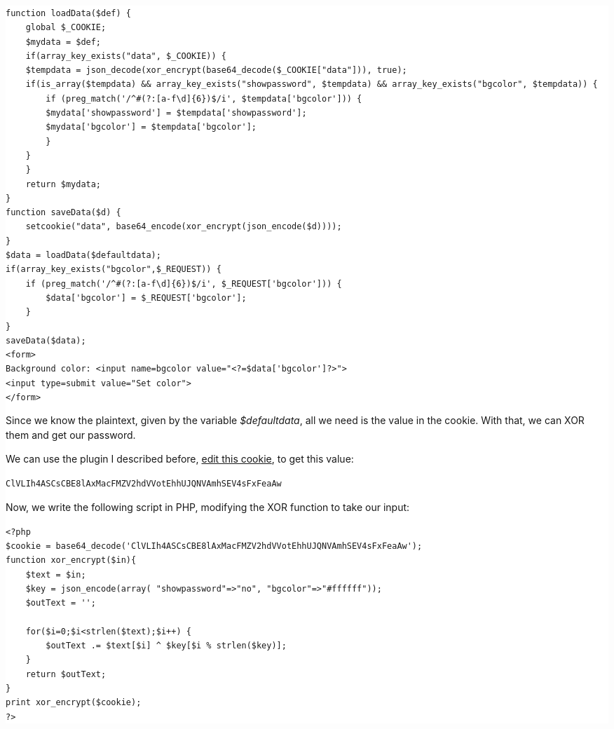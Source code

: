 ```
function loadData($def) {
    global $_COOKIE;
    $mydata = $def;
    if(array_key_exists("data", $_COOKIE)) {
    $tempdata = json_decode(xor_encrypt(base64_decode($_COOKIE["data"])), true);
    if(is_array($tempdata) && array_key_exists("showpassword", $tempdata) && array_key_exists("bgcolor", $tempdata)) {
        if (preg_match('/^#(?:[a-f\d]{6})$/i', $tempdata['bgcolor'])) {
        $mydata['showpassword'] = $tempdata['showpassword'];
        $mydata['bgcolor'] = $tempdata['bgcolor'];
        }
    }
    }
    return $mydata;
}
function saveData($d) {
    setcookie("data", base64_encode(xor_encrypt(json_encode($d))));
}
$data = loadData($defaultdata);
if(array_key_exists("bgcolor",$_REQUEST)) {
    if (preg_match('/^#(?:[a-f\d]{6})$/i', $_REQUEST['bgcolor'])) {
        $data['bgcolor'] = $_REQUEST['bgcolor'];
    }
}
saveData($data);
<form>
Background color: <input name=bgcolor value="<?=$data['bgcolor']?>">
<input type=submit value="Set color">
</form>
```


Since we know the plaintext, given by the variable *$defaultdata*, all we need is the value in the cookie. With that, we can XOR them and get our password.

We can use the plugin I described before, [edit this cookie], to get this value:

```
ClVLIh4ASCsCBE8lAxMacFMZV2hdVVotEhhUJQNVAmhSEV4sFxFeaAw
```

Now, we write the following script in PHP, modifying the XOR function to take our input:
```
<?php
$cookie = base64_decode('ClVLIh4ASCsCBE8lAxMacFMZV2hdVVotEhhUJQNVAmhSEV4sFxFeaAw');
function xor_encrypt($in){
    $text = $in;
    $key = json_encode(array( "showpassword"=>"no", "bgcolor"=>"#ffffff"));
    $outText = '';

    for($i=0;$i<strlen($text);$i++) {
        $outText .= $text[$i] ^ $key[$i % strlen($key)];
    }
    return $outText;
}
print xor_encrypt($cookie);
?>
```


[Wargames]: http://overthewire.org/wargames/
[Natas]: http://overthewire.org/wargames/natas/
[robots.txt]: http://en.wikipedia.org/wiki/Robots_exclusion_standard
[referer]: http://en.wikipedia.org/wiki/HTTP_referer
[tampermonkey]: https://chrome.google.com/webstore/detail/tampermonkey/dhdgffkkebhmkfjojejmpbldmpobfkfo?hl=en
[modify-headers]: https://chrome.google.com/webstore/detail/modify-headers-for-google/innpjfdalfhpcoinfnehdnbkglpmogdi?hl=en-US
[edit this cookie]: http://www.editthiscookie.com/start/
[strrev]: http://php.net/manual/en/function.strrev.php
[passthru]: http://php.net/manual/en/function.passthru.php
[OS command injection]: https://www.owasp.org/index.php/OS_Command_Injection
[preg_match]: http://php.net/manual/en/function.preg-match.php
[readfile()]:  http://php.net/manual/en/function.readfile.php
[system]: http://php.net/manual/en/function.system.php
[Burp Suite]: http://portswigger.net/burp/
[FireBug]: http://getfirebug.com/
[this is how you run it]: http://portswigger.net/burp/help/suite_gettingstarted.html
[SQL Injection]: https://www.owasp.org/index.php/SQL_Injection
[SQL wildcards and keywords]: http://www.w3schools.com/sql/sql_wildcards.asp
[SUBSTRING]: http://www.1keydata.com/sql/sql-substring.html
[request]: http://docs.python-requests.org/en/latest/user/quickstart/
[command substitution]: http://www.tldp.org/LDP/abs/html/commandsub.html
[sleep()]: http://dev.mysql.com/doc/refman/5.0/en/miscellaneous-functions.html#function_sleep
[is_numeric]: http://php.net/manual/en/function.is-numeric.php
[SESSION_ID]: http://en.wikipedia.org/wiki/Session_ID
[$_REQUEST]: http://php.net/manual/en/reserved.variables.request.php
[session_starts()]: http://php.net/manual/en/function.session-start.php
[source code is available]: https://github.com/bt3gl/CTFs-Gray-Hacker-and-PenTesting/tree/master/Web_Exploits